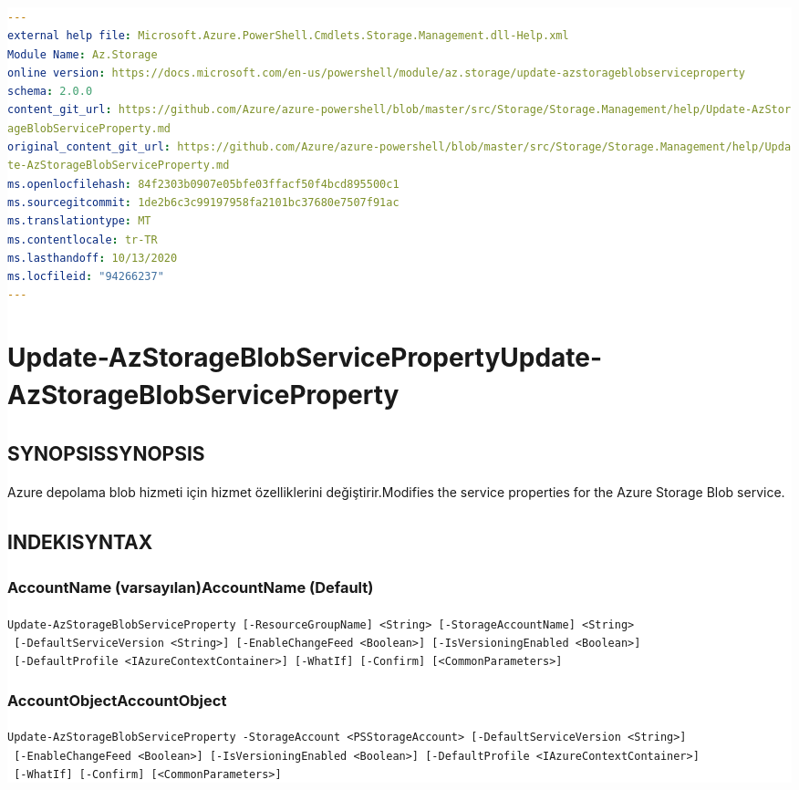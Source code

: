 ```yaml
---
external help file: Microsoft.Azure.PowerShell.Cmdlets.Storage.Management.dll-Help.xml
Module Name: Az.Storage
online version: https://docs.microsoft.com/en-us/powershell/module/az.storage/update-azstorageblobserviceproperty
schema: 2.0.0
content_git_url: https://github.com/Azure/azure-powershell/blob/master/src/Storage/Storage.Management/help/Update-AzStorageBlobServiceProperty.md
original_content_git_url: https://github.com/Azure/azure-powershell/blob/master/src/Storage/Storage.Management/help/Update-AzStorageBlobServiceProperty.md
ms.openlocfilehash: 84f2303b0907e05bfe03ffacf50f4bcd895500c1
ms.sourcegitcommit: 1de2b6c3c99197958fa2101bc37680e7507f91ac
ms.translationtype: MT
ms.contentlocale: tr-TR
ms.lasthandoff: 10/13/2020
ms.locfileid: "94266237"
---
```

# <span data-ttu-id="03037-101">Update-AzStorageBlobServiceProperty</span><span class="sxs-lookup"><span data-stu-id="03037-101">Update-AzStorageBlobServiceProperty</span></span>

## <span data-ttu-id="03037-102">SYNOPSIS</span><span class="sxs-lookup"><span data-stu-id="03037-102">SYNOPSIS</span></span>
<span data-ttu-id="03037-103">Azure depolama blob hizmeti için hizmet özelliklerini değiştirir.</span><span class="sxs-lookup"><span data-stu-id="03037-103">Modifies the service properties for the Azure Storage Blob service.</span></span>

## <span data-ttu-id="03037-104">INDEKI</span><span class="sxs-lookup"><span data-stu-id="03037-104">SYNTAX</span></span>

### <span data-ttu-id="03037-105">AccountName (varsayılan)</span><span class="sxs-lookup"><span data-stu-id="03037-105">AccountName (Default)</span></span>
```
Update-AzStorageBlobServiceProperty [-ResourceGroupName] <String> [-StorageAccountName] <String>
 [-DefaultServiceVersion <String>] [-EnableChangeFeed <Boolean>] [-IsVersioningEnabled <Boolean>]
 [-DefaultProfile <IAzureContextContainer>] [-WhatIf] [-Confirm] [<CommonParameters>]
```

### <span data-ttu-id="03037-106">AccountObject</span><span class="sxs-lookup"><span data-stu-id="03037-106">AccountObject</span></span>
```
Update-AzStorageBlobServiceProperty -StorageAccount <PSStorageAccount> [-DefaultServiceVersion <String>]
 [-EnableChangeFeed <Boolean>] [-IsVersioningEnabled <Boolean>] [-DefaultProfile <IAzureContextContainer>]
 [-WhatIf] [-Confirm] [<CommonParameters>]
```
